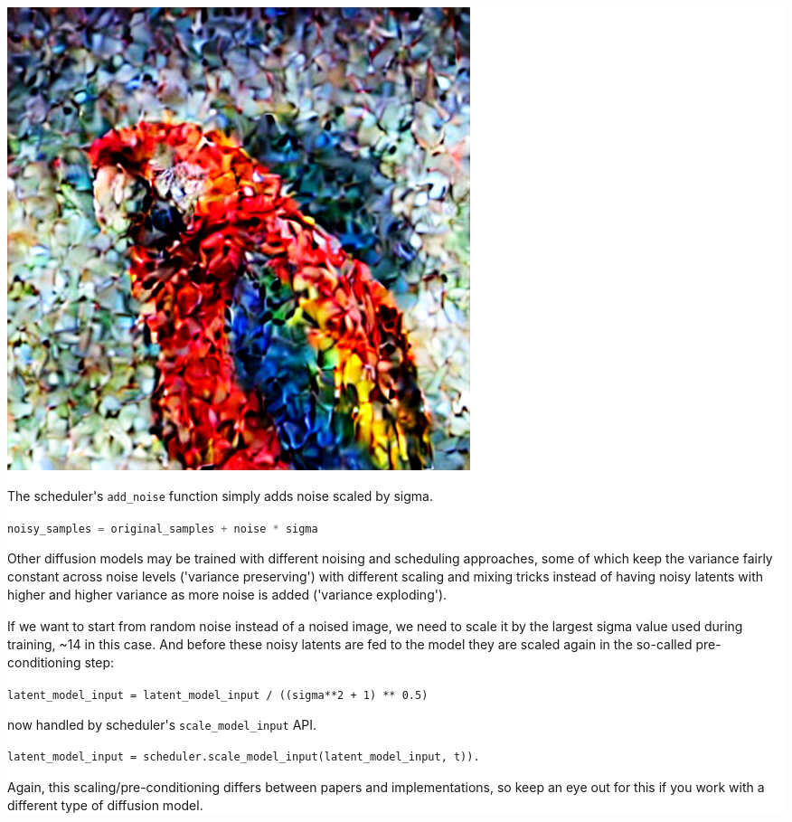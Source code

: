 ![png](./stable_diffusion_deep_dive_files/stable_diffusion_deep_dive_47_0.png)
    



The scheduler's `add_noise` function simply adds noise scaled by sigma.

```py
noisy_samples = original_samples + noise * sigma
```

Other diffusion models may be trained with different noising and scheduling approaches, some of which keep the variance fairly constant across noise levels ('variance preserving') with different scaling and mixing tricks instead of having noisy latents with higher and higher variance as more noise is added ('variance exploding').

If we want to start from random noise instead of a noised image, we need to scale it by the largest sigma value used during training, ~14 in this case. And before these noisy latents are fed to the model they are scaled again in the so-called pre-conditioning step:

```
latent_model_input = latent_model_input / ((sigma**2 + 1) ** 0.5)
```

now handled by scheduler's `scale_model_input` API.

```
latent_model_input = scheduler.scale_model_input(latent_model_input, t)).
```

Again, this scaling/pre-conditioning differs between papers and implementations, so keep an eye out for this if you work with a different type of diffusion model.
